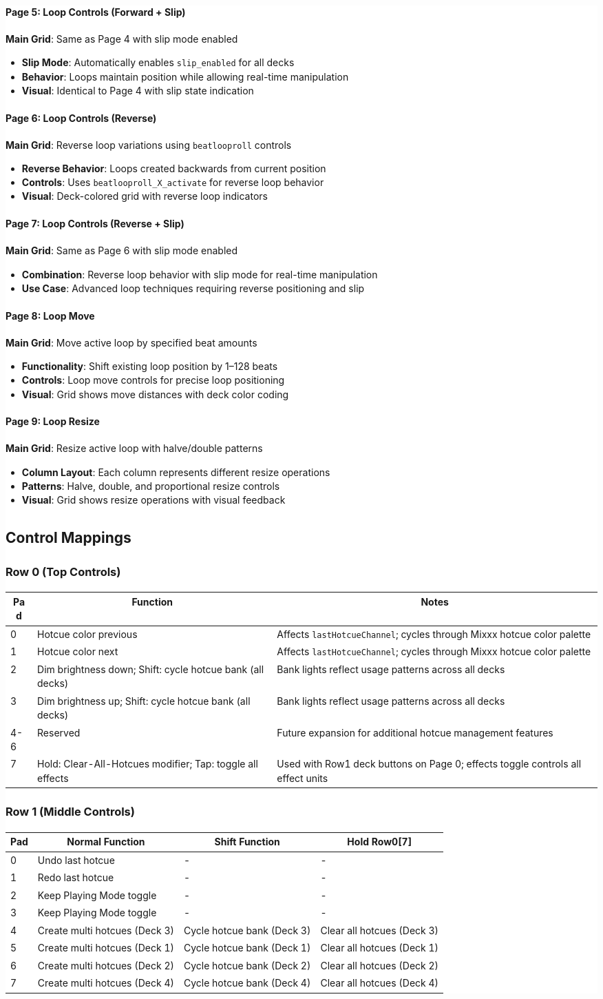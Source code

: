 #### Page 5: Loop Controls (Forward + Slip)
**Main Grid**: Same as Page 4 with slip mode enabled
- **Slip Mode**: Automatically enables `slip_enabled` for all decks
- **Behavior**: Loops maintain position while allowing real-time manipulation
- **Visual**: Identical to Page 4 with slip state indication

#### Page 6: Loop Controls (Reverse)
**Main Grid**: Reverse loop variations using `beatlooproll` controls
- **Reverse Behavior**: Loops created backwards from current position
- **Controls**: Uses `beatlooproll_X_activate` for reverse loop behavior
- **Visual**: Deck-colored grid with reverse loop indicators

#### Page 7: Loop Controls (Reverse + Slip)
**Main Grid**: Same as Page 6 with slip mode enabled
- **Combination**: Reverse loop behavior with slip mode for real-time manipulation
- **Use Case**: Advanced loop techniques requiring reverse positioning and slip

#### Page 8: Loop Move
**Main Grid**: Move active loop by specified beat amounts
- **Functionality**: Shift existing loop position by 1–128 beats
- **Controls**: Loop move controls for precise loop positioning
- **Visual**: Grid shows move distances with deck color coding

#### Page 9: Loop Resize
**Main Grid**: Resize active loop with halve/double patterns
- **Column Layout**: Each column represents different resize operations
- **Patterns**: Halve, double, and proportional resize controls
- **Visual**: Grid shows resize operations with visual feedback

## Control Mappings

### Row 0 (Top Controls)
| Pad | Function | Notes |
|-----|----------|-------|
| 0   | Hotcue color previous | Affects `lastHotcueChannel`; cycles through Mixxx hotcue color palette |
| 1   | Hotcue color next | Affects `lastHotcueChannel`; cycles through Mixxx hotcue color palette |
| 2   | Dim brightness down; Shift: cycle hotcue bank (all decks) | Bank lights reflect usage patterns across all decks |
| 3   | Dim brightness up; Shift: cycle hotcue bank (all decks) | Bank lights reflect usage patterns across all decks |
| 4-6 | Reserved | Future expansion for additional hotcue management features |
| 7   | Hold: Clear-All-Hotcues modifier; Tap: toggle all effects | Used with Row1 deck buttons on Page 0; effects toggle controls all effect units |

### Row 1 (Middle Controls)
| Pad | Normal Function | Shift Function | Hold Row0[7] |
|-----|-----------------|----------------|---------------|
| 0   | Undo last hotcue | - | - |
| 1   | Redo last hotcue | - | - |
| 2   | Keep Playing Mode toggle | - | - |
| 3   | Keep Playing Mode toggle | - | - |
| 4   | Create multi hotcues (Deck 3) | Cycle hotcue bank (Deck 3) | Clear all hotcues (Deck 3) |
| 5   | Create multi hotcues (Deck 1) | Cycle hotcue bank (Deck 1) | Clear all hotcues (Deck 1) |
| 6   | Create multi hotcues (Deck 2) | Cycle hotcue bank (Deck 2) | Clear all hotcues (Deck 2) |
| 7   | Create multi hotcues (Deck 4) | Cycle hotcue bank (Deck 4) | Clear all hotcues (Deck 4) |
